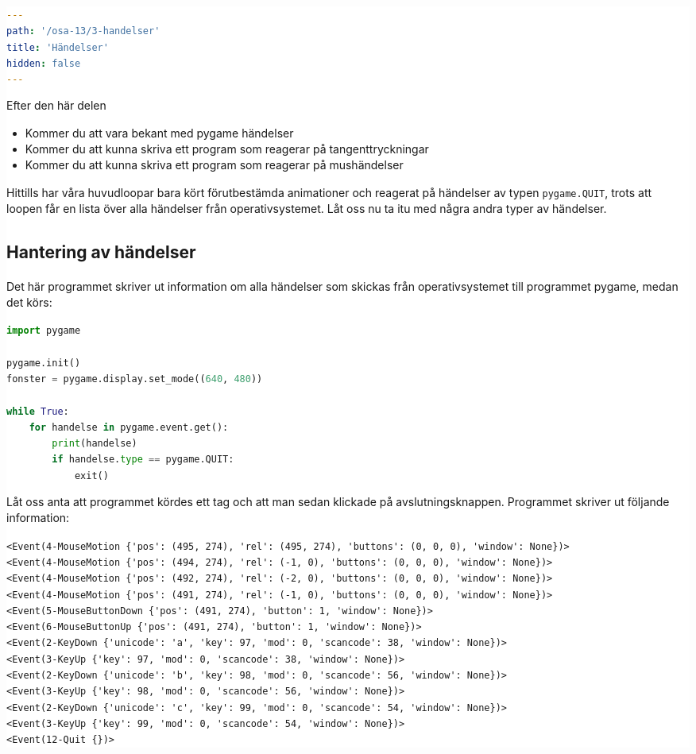 ```yaml
---
path: '/osa-13/3-handelser'
title: 'Händelser'
hidden: false
---
```


<text-box variant='learningObjectives' name='Inlärningsmål'>

Efter den här delen

- Kommer du att vara bekant med pygame händelser
- Kommer du att kunna skriva ett program som reagerar på tangenttryckningar
- Kommer du att kunna skriva ett program som reagerar på mushändelser

</text-box>

Hittills har våra huvudloopar bara kört förutbestämda animationer och reagerat på händelser av typen `pygame.QUIT`, trots att loopen får en lista över alla händelser från operativsystemet. Låt oss nu ta itu med några andra typer av händelser.

## Hantering av händelser

Det här programmet skriver ut information om alla händelser som skickas från operativsystemet till programmet pygame, medan det körs:

```python
import pygame

pygame.init()
fonster = pygame.display.set_mode((640, 480))

while True:
    for handelse in pygame.event.get():
        print(handelse)
        if handelse.type == pygame.QUIT:
            exit()
```

Låt oss anta att programmet kördes ett tag och att man sedan klickade på avslutningsknappen. Programmet skriver ut följande information:

```x
<Event(4-MouseMotion {'pos': (495, 274), 'rel': (495, 274), 'buttons': (0, 0, 0), 'window': None})>
<Event(4-MouseMotion {'pos': (494, 274), 'rel': (-1, 0), 'buttons': (0, 0, 0), 'window': None})>
<Event(4-MouseMotion {'pos': (492, 274), 'rel': (-2, 0), 'buttons': (0, 0, 0), 'window': None})>
<Event(4-MouseMotion {'pos': (491, 274), 'rel': (-1, 0), 'buttons': (0, 0, 0), 'window': None})>
<Event(5-MouseButtonDown {'pos': (491, 274), 'button': 1, 'window': None})>
<Event(6-MouseButtonUp {'pos': (491, 274), 'button': 1, 'window': None})>
<Event(2-KeyDown {'unicode': 'a', 'key': 97, 'mod': 0, 'scancode': 38, 'window': None})>
<Event(3-KeyUp {'key': 97, 'mod': 0, 'scancode': 38, 'window': None})>
<Event(2-KeyDown {'unicode': 'b', 'key': 98, 'mod': 0, 'scancode': 56, 'window': None})>
<Event(3-KeyUp {'key': 98, 'mod': 0, 'scancode': 56, 'window': None})>
<Event(2-KeyDown {'unicode': 'c', 'key': 99, 'mod': 0, 'scancode': 54, 'window': None})>
<Event(3-KeyUp {'key': 99, 'mod': 0, 'scancode': 54, 'window': None})>
<Event(12-Quit {})>
```
